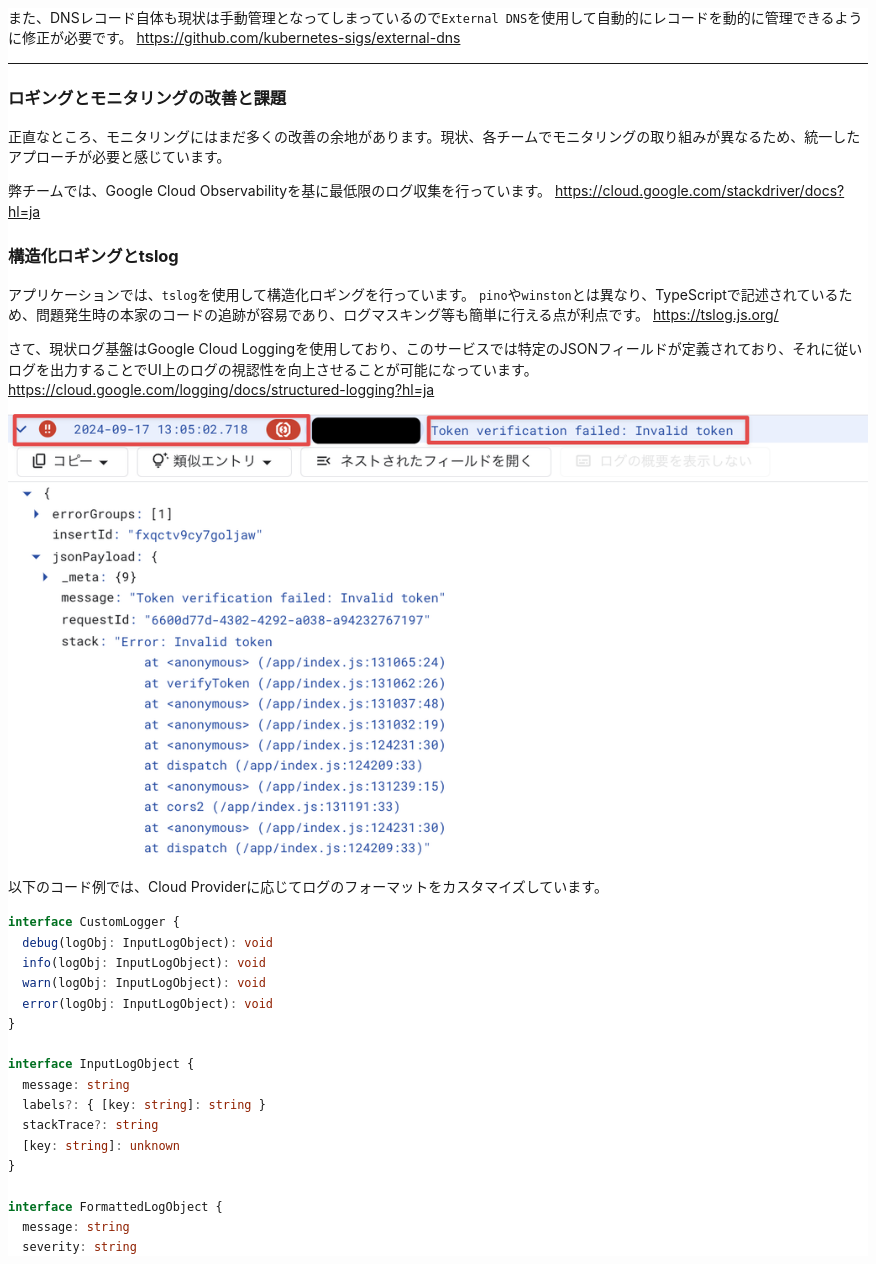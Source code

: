 また、DNSレコード自体も現状は手動管理となってしまっているので`External DNS`を使用して自動的にレコードを動的に管理できるように修正が必要です。
https://github.com/kubernetes-sigs/external-dns

---

### ロギングとモニタリングの改善と課題

正直なところ、モニタリングにはまだ多くの改善の余地があります。現状、各チームでモニタリングの取り組みが異なるため、統一したアプローチが必要と感じています。

弊チームでは、Google Cloud Observabilityを基に最低限のログ収集を行っています。
https://cloud.google.com/stackdriver/docs?hl=ja

### 構造化ロギングとtslog

アプリケーションでは、`tslog`を使用して構造化ロギングを行っています。
`pino`や`winston`とは異なり、TypeScriptで記述されているため、問題発生時の本家のコードの追跡が容易であり、ログマスキング等も簡単に行える点が利点です。
https://tslog.js.org/

さて、現状ログ基盤はGoogle Cloud Loggingを使用しており、このサービスでは特定のJSONフィールドが定義されており、それに従いログを出力することでUI上のログの視認性を向上させることが可能になっています。
https://cloud.google.com/logging/docs/structured-logging?hl=ja

![alt text](/images/aiworkerv2/9.png)

以下のコード例では、Cloud Providerに応じてログのフォーマットをカスタマイズしています。

```ts:example.ts
interface CustomLogger {
  debug(logObj: InputLogObject): void
  info(logObj: InputLogObject): void
  warn(logObj: InputLogObject): void
  error(logObj: InputLogObject): void
}

interface InputLogObject {
  message: string
  labels?: { [key: string]: string }
  stackTrace?: string
  [key: string]: unknown
}

interface FormattedLogObject {
  message: string
  severity: string
```